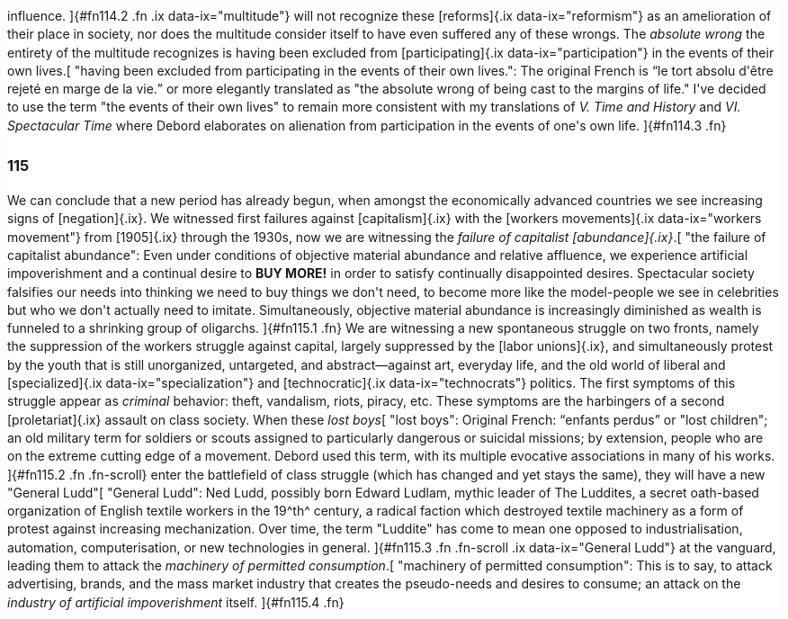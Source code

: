   influence.
]{#fn114.2 .fn .ix data-ix="multitude"}
will not recognize these [reforms]{.ix data-ix="reformism"} as an amelioration
of their place in society, nor does the multitude consider itself to have even
suffered any of these wrongs. The _absolute wrong_ the entirety of the multitude
recognizes is having been excluded from
[participating]{.ix data-ix="participation"} in the events of their own lives.[
  "having been excluded from participating in the events of their own lives.":
  The original French is <q lang="fr">le tort absolu d'être rejeté en marge de
  la vie.</q> or more elegantly translated as "the absolute wrong of being cast
  to the margins of life." I've decided to use the term "the events of their own
  lives" to remain more consistent with my translations of _V. Time and History_
  and _VI. Spectacular Time_ where Debord elaborates on alienation from
  participation in the events of one's own life.
]{#fn114.3 .fn}

### 115

We can conclude that a new period has already begun, when amongst the
economically advanced countries we see increasing signs of [negation]{.ix}. We
witnessed first failures against [capitalism]{.ix} with the [workers
movements]{.ix data-ix="workers movement"} from [1905]{.ix} through the 1930s,
now we are witnessing the _failure of capitalist [abundance]{.ix}_.[
  "the failure of capitalist abundance": Even under conditions of objective
  material abundance and relative affluence, we experience artificial
  impoverishment and a continual desire to **BUY MORE!** in order to satisfy
  continually disappointed desires. Spectacular society falsifies our needs into
  thinking we need to buy things we don't need, to become more like the
  model-people we see in celebrities but who we don't actually need to imitate.
  Simultaneously, objective material abundance is increasingly diminished as
  wealth is funneled to a shrinking group of oligarchs.
]{#fn115.1 .fn}
We are witnessing a new spontaneous struggle on two fronts, namely the
suppression of the workers struggle against capital, largely suppressed by the
[labor unions]{.ix}, and simultaneously protest by the youth that is still
unorganized, untargeted, and abstract—against art, everyday life, and the old
world of liberal and [specialized]{.ix data-ix="specialization"} and
[technocratic]{.ix data-ix="technocrats"} politics. The first symptoms of this
struggle appear as _criminal_ behavior: theft, vandalism, riots, piracy, etc.
These symptoms are the harbingers of a second [proletariat]{.ix} assault on
class society. When these _lost boys_[
  "lost boys": Original French: <q lang="fr">enfants perdus</q> or "lost
  children"; an old military term for soldiers or scouts assigned to
  particularly dangerous or suicidal missions; by extension, people who are on
  the extreme cutting edge of a movement. Debord used this term, with its
  multiple evocative associations in many of his works.
]{#fn115.2 .fn .fn-scroll} enter the battlefield of class struggle (which
has changed and yet stays the same), they will have a new "General Ludd"[
  "General Ludd": Ned Ludd, possibly born Edward Ludlam, mythic leader of The
  Luddites, a secret oath-based organization of English textile workers in the
  19^th^ century, a radical faction which destroyed textile machinery as a form
  of protest against increasing mechanization. Over time, the term "Luddite" has
  come to mean one opposed to industrialisation, automation, computerisation, or
  new technologies in general.
]{#fn115.3 .fn .fn-scroll .ix data-ix="General Ludd"} at the
vanguard, leading them to attack the _machinery of permitted consumption_.[
  "machinery of permitted consumption": This is to say, to attack advertising,
  brands, and the mass market industry that creates the pseudo-needs and desires
  to consume; an attack on the _industry of artificial impoverishment_ itself.
]{#fn115.4 .fn}
